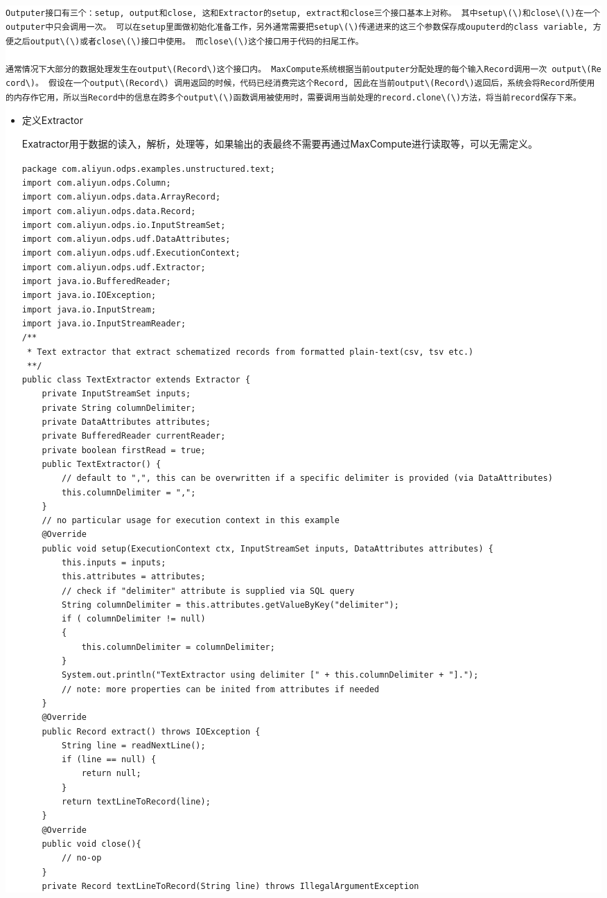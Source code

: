     Outputer接口有三个：setup, output和close, 这和Extractor的setup, extract和close三个接口基本上对称。 其中setup\(\)和close\(\)在一个outputer中只会调用一次。 可以在setup里面做初始化准备工作，另外通常需要把setup\(\)传递进来的这三个参数保存成ouputerd的class variable, 方便之后output\(\)或者close\(\)接口中使用。 而close\(\)这个接口用于代码的扫尾工作。

    通常情况下大部分的数据处理发生在output\(Record\)这个接口内。 MaxCompute系统根据当前outputer分配处理的每个输入Record调用一次 output\(Record\)。 假设在一个output\(Record\) 调用返回的时候，代码已经消费完这个Record, 因此在当前output\(Record\)返回后，系统会将Record所使用的内存作它用，所以当Record中的信息在跨多个output\(\)函数调用被使用时，需要调用当前处理的record.clone\(\)方法，将当前record保存下来。

-   定义Extractor

    Exatractor用于数据的读入，解析，处理等，如果输出的表最终不需要再通过MaxCompute进行读取等，可以无需定义。

    ```
    package com.aliyun.odps.examples.unstructured.text;
    import com.aliyun.odps.Column;
    import com.aliyun.odps.data.ArrayRecord;
    import com.aliyun.odps.data.Record;
    import com.aliyun.odps.io.InputStreamSet;
    import com.aliyun.odps.udf.DataAttributes;
    import com.aliyun.odps.udf.ExecutionContext;
    import com.aliyun.odps.udf.Extractor;
    import java.io.BufferedReader;
    import java.io.IOException;
    import java.io.InputStream;
    import java.io.InputStreamReader;
    /**
     * Text extractor that extract schematized records from formatted plain-text(csv, tsv etc.)
     **/
    public class TextExtractor extends Extractor {
        private InputStreamSet inputs;
        private String columnDelimiter;
        private DataAttributes attributes;
        private BufferedReader currentReader;
        private boolean firstRead = true;
        public TextExtractor() {
            // default to ",", this can be overwritten if a specific delimiter is provided (via DataAttributes)
            this.columnDelimiter = ",";
        }
        // no particular usage for execution context in this example
        @Override
        public void setup(ExecutionContext ctx, InputStreamSet inputs, DataAttributes attributes) {
            this.inputs = inputs;
            this.attributes = attributes;
            // check if "delimiter" attribute is supplied via SQL query
            String columnDelimiter = this.attributes.getValueByKey("delimiter");
            if ( columnDelimiter != null)
            {
                this.columnDelimiter = columnDelimiter;
            }
            System.out.println("TextExtractor using delimiter [" + this.columnDelimiter + "].");
            // note: more properties can be inited from attributes if needed
        }
        @Override
        public Record extract() throws IOException {
            String line = readNextLine();
            if (line == null) {
                return null;
            }
            return textLineToRecord(line);
        }
        @Override
        public void close(){
            // no-op
        }
        private Record textLineToRecord(String line) throws IllegalArgumentException